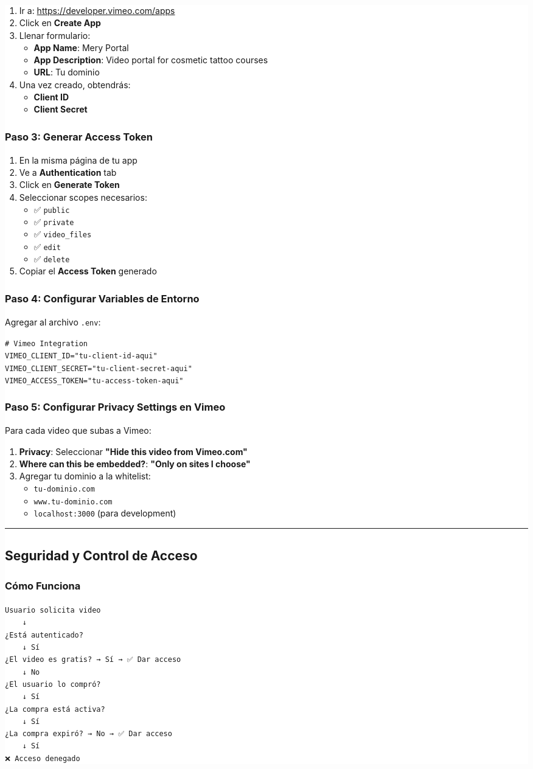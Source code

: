 1. Ir a: https://developer.vimeo.com/apps
2. Click en **Create App**
3. Llenar formulario:
   - **App Name**: Mery Portal
   - **App Description**: Video portal for cosmetic tattoo courses
   - **URL**: Tu dominio
4. Una vez creado, obtendrás:
   - **Client ID**
   - **Client Secret**

### Paso 3: Generar Access Token

1. En la misma página de tu app
2. Ve a **Authentication** tab
3. Click en **Generate Token**
4. Seleccionar scopes necesarios:
   - ✅ `public`
   - ✅ `private`
   - ✅ `video_files`
   - ✅ `edit`
   - ✅ `delete`
5. Copiar el **Access Token** generado

### Paso 4: Configurar Variables de Entorno

Agregar al archivo `.env`:

```env
# Vimeo Integration
VIMEO_CLIENT_ID="tu-client-id-aqui"
VIMEO_CLIENT_SECRET="tu-client-secret-aqui"
VIMEO_ACCESS_TOKEN="tu-access-token-aqui"
```

### Paso 5: Configurar Privacy Settings en Vimeo

Para cada video que subas a Vimeo:

1. **Privacy**: Seleccionar **"Hide this video from Vimeo.com"**
2. **Where can this be embedded?**: **"Only on sites I choose"**
3. Agregar tu dominio a la whitelist:
   - `tu-dominio.com`
   - `www.tu-dominio.com`
   - `localhost:3000` (para development)

---

## Seguridad y Control de Acceso

### Cómo Funciona

```
Usuario solicita video
    ↓
¿Está autenticado?
    ↓ Sí
¿El video es gratis? → Sí → ✅ Dar acceso
    ↓ No
¿El usuario lo compró?
    ↓ Sí
¿La compra está activa?
    ↓ Sí
¿La compra expiró? → No → ✅ Dar acceso
    ↓ Sí
❌ Acceso denegado
```